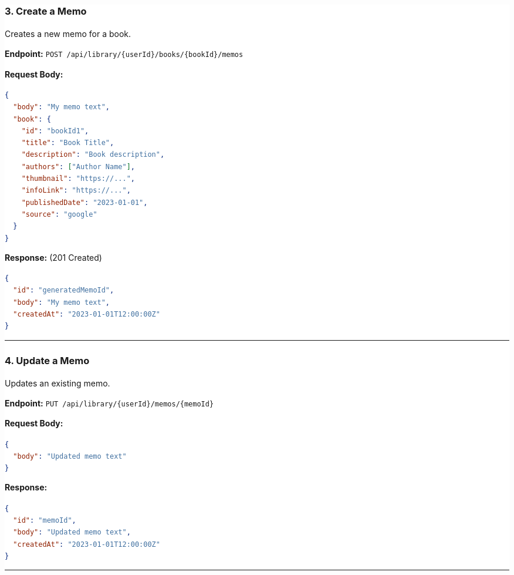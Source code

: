 
### 3. Create a Memo
Creates a new memo for a book.

**Endpoint:** `POST /api/library/{userId}/books/{bookId}/memos`

**Request Body:**
```json
{
  "body": "My memo text",
  "book": {
    "id": "bookId1",
    "title": "Book Title",
    "description": "Book description",
    "authors": ["Author Name"],
    "thumbnail": "https://...",
    "infoLink": "https://...",
    "publishedDate": "2023-01-01",
    "source": "google"
  }
}
```

**Response:** (201 Created)
```json
{
  "id": "generatedMemoId",
  "body": "My memo text",
  "createdAt": "2023-01-01T12:00:00Z"
}
```

---

### 4. Update a Memo
Updates an existing memo.

**Endpoint:** `PUT /api/library/{userId}/memos/{memoId}`

**Request Body:**
```json
{
  "body": "Updated memo text"
}
```

**Response:**
```json
{
  "id": "memoId",
  "body": "Updated memo text",
  "createdAt": "2023-01-01T12:00:00Z"
}
```

---

